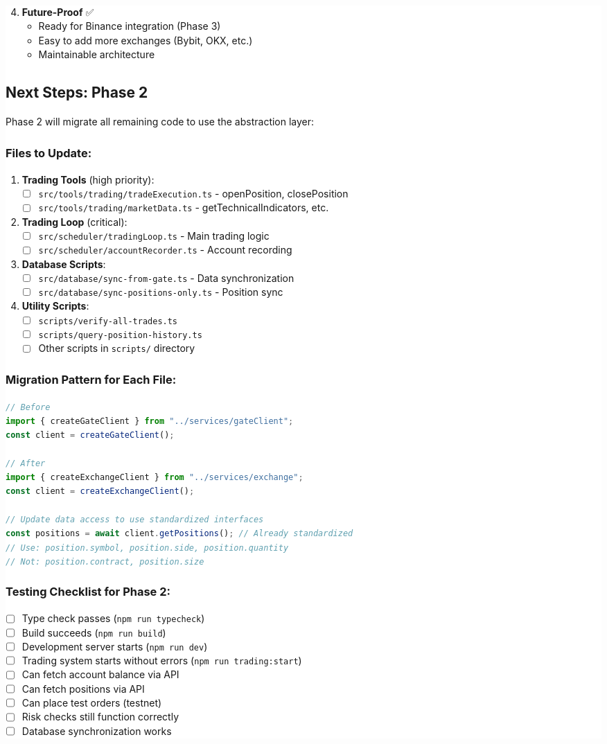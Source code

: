 4. **Future-Proof** ✅
   - Ready for Binance integration (Phase 3)
   - Easy to add more exchanges (Bybit, OKX, etc.)
   - Maintainable architecture

## Next Steps: Phase 2

Phase 2 will migrate all remaining code to use the abstraction layer:

### Files to Update:

1. **Trading Tools** (high priority):
   - [ ] `src/tools/trading/tradeExecution.ts` - openPosition, closePosition
   - [ ] `src/tools/trading/marketData.ts` - getTechnicalIndicators, etc.

2. **Trading Loop** (critical):
   - [ ] `src/scheduler/tradingLoop.ts` - Main trading logic
   - [ ] `src/scheduler/accountRecorder.ts` - Account recording

3. **Database Scripts**:
   - [ ] `src/database/sync-from-gate.ts` - Data synchronization
   - [ ] `src/database/sync-positions-only.ts` - Position sync

4. **Utility Scripts**:
   - [ ] `scripts/verify-all-trades.ts`
   - [ ] `scripts/query-position-history.ts`
   - [ ] Other scripts in `scripts/` directory

### Migration Pattern for Each File:

```typescript
// Before
import { createGateClient } from "../services/gateClient";
const client = createGateClient();

// After
import { createExchangeClient } from "../services/exchange";
const client = createExchangeClient();

// Update data access to use standardized interfaces
const positions = await client.getPositions(); // Already standardized
// Use: position.symbol, position.side, position.quantity
// Not: position.contract, position.size
```

### Testing Checklist for Phase 2:

- [ ] Type check passes (`npm run typecheck`)
- [ ] Build succeeds (`npm run build`)
- [ ] Development server starts (`npm run dev`)
- [ ] Trading system starts without errors (`npm run trading:start`)
- [ ] Can fetch account balance via API
- [ ] Can fetch positions via API
- [ ] Can place test orders (testnet)
- [ ] Risk checks still function correctly
- [ ] Database synchronization works
